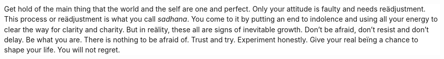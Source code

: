 Get hold of the main thing that the world and the self are one and perfect. Only your attitude is faulty and needs reädjustment. This process or reädjustment is what you call *sadhana*. You come to it by putting an end to indolence and using all your energy to clear the way for clarity and charity. But in reälity, these all are signs of inevitable growth. Don’t be afraid, don’t resist and don’t delay. Be what you are. There is nothing to be afraid of. Trust and try. Experiment honestly. Give your real beïng a chance to shape your life. You will not regret.

<script>
export default {
  props: ["slot-key"],
  mounted () {
    tippy("[data-tippy-content]", {allowHTML: true});
  }
}
</script>